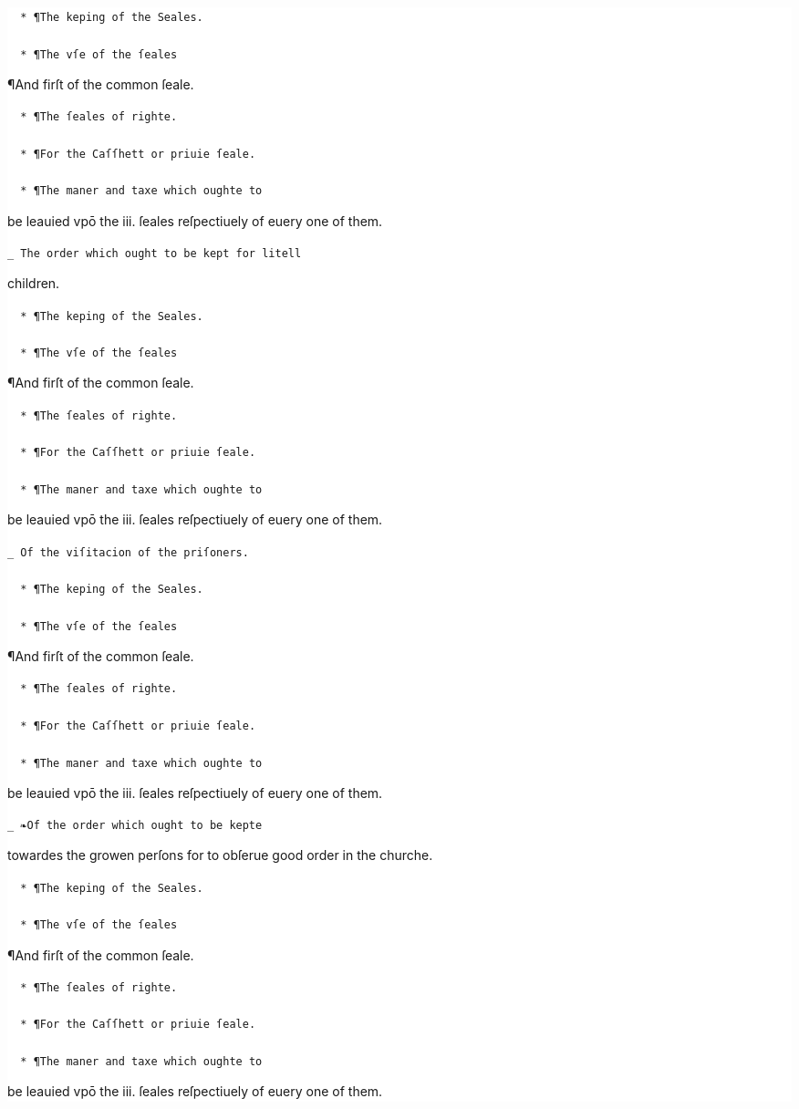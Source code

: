       * ¶The keping of the Seales.

      * ¶The vſe of the ſeales
¶And firſt of the common ſeale.

      * ¶The ſeales of righte.

      * ¶For the Caſſhett or priuie ſeale.

      * ¶The maner and taxe which oughte to
be leauied vpō the iii. ſeales reſpectiuely
of euery one of them.

    _ The order which ought to be kept for litell
children.

      * ¶The keping of the Seales.

      * ¶The vſe of the ſeales
¶And firſt of the common ſeale.

      * ¶The ſeales of righte.

      * ¶For the Caſſhett or priuie ſeale.

      * ¶The maner and taxe which oughte to
be leauied vpō the iii. ſeales reſpectiuely
of euery one of them.

    _ Of the viſitacion of the priſoners.

      * ¶The keping of the Seales.

      * ¶The vſe of the ſeales
¶And firſt of the common ſeale.

      * ¶The ſeales of righte.

      * ¶For the Caſſhett or priuie ſeale.

      * ¶The maner and taxe which oughte to
be leauied vpō the iii. ſeales reſpectiuely
of euery one of them.

    _ ❧Of the order which ought to be kepte
towardes the growen perſons for to
obſerue good order in the churche.

      * ¶The keping of the Seales.

      * ¶The vſe of the ſeales
¶And firſt of the common ſeale.

      * ¶The ſeales of righte.

      * ¶For the Caſſhett or priuie ſeale.

      * ¶The maner and taxe which oughte to
be leauied vpō the iii. ſeales reſpectiuely
of euery one of them.
